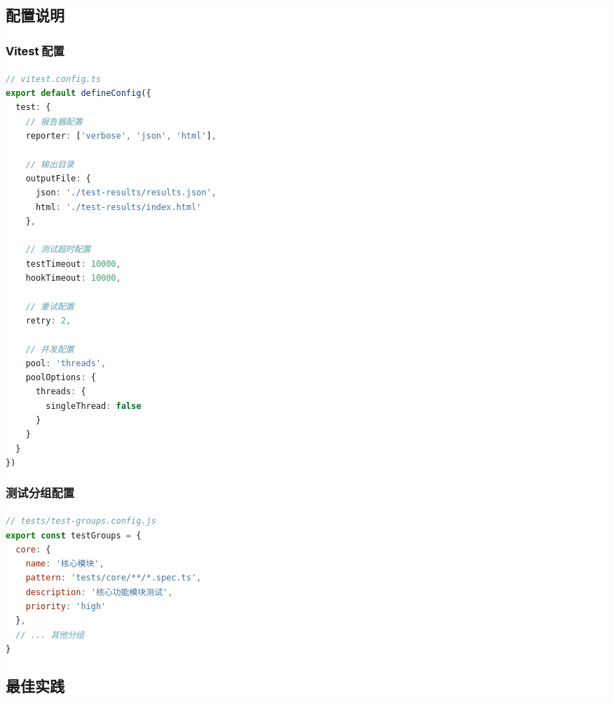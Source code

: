 ## 配置说明

### Vitest 配置

```typescript
// vitest.config.ts
export default defineConfig({
  test: {
    // 报告器配置
    reporter: ['verbose', 'json', 'html'],
    
    // 输出目录
    outputFile: {
      json: './test-results/results.json',
      html: './test-results/index.html'
    },
    
    // 测试超时配置
    testTimeout: 10000,
    hookTimeout: 10000,
    
    // 重试配置
    retry: 2,
    
    // 并发配置
    pool: 'threads',
    poolOptions: {
      threads: {
        singleThread: false
      }
    }
  }
})
```

### 测试分组配置

```javascript
// tests/test-groups.config.js
export const testGroups = {
  core: {
    name: '核心模块',
    pattern: 'tests/core/**/*.spec.ts',
    description: '核心功能模块测试',
    priority: 'high'
  },
  // ... 其他分组
}
```

## 最佳实践
